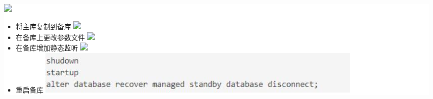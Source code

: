 ![](./38.jpg)
- 将主库复制到备库
![](./39.png)
- 在备库上更改参数文件
![](./40.jpg)
- 在备库增加静态监听
![](./41.png)
- 重启备库
![](./42.jpg)
